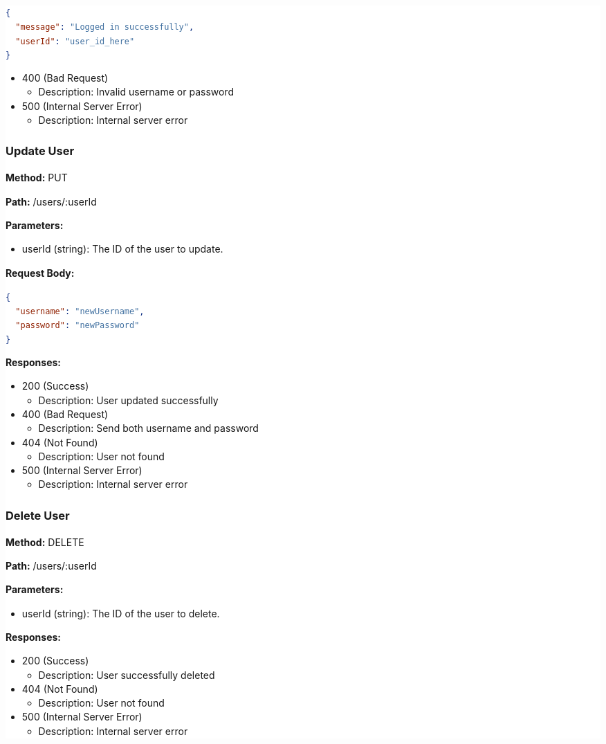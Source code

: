 ```json
{
  "message": "Logged in successfully",
  "userId": "user_id_here"
}
```

- 400 (Bad Request)
  - Description: Invalid username or password
- 500 (Internal Server Error)
  - Description: Internal server error

### Update User

**Method:** PUT

**Path:** /users/:userId

**Parameters:**

- userId (string): The ID of the user to update.

**Request Body:**

```json
{
  "username": "newUsername",
  "password": "newPassword"
}
```

**Responses:**

- 200 (Success)
  - Description: User updated successfully
- 400 (Bad Request)
  - Description: Send both username and password
- 404 (Not Found)
  - Description: User not found
- 500 (Internal Server Error)
  - Description: Internal server error

### Delete User

**Method:** DELETE

**Path:** /users/:userId

**Parameters:**

- userId (string): The ID of the user to delete.

**Responses:**

- 200 (Success)
  - Description: User successfully deleted
- 404 (Not Found)
  - Description: User not found
- 500 (Internal Server Error)
  - Description: Internal server error
